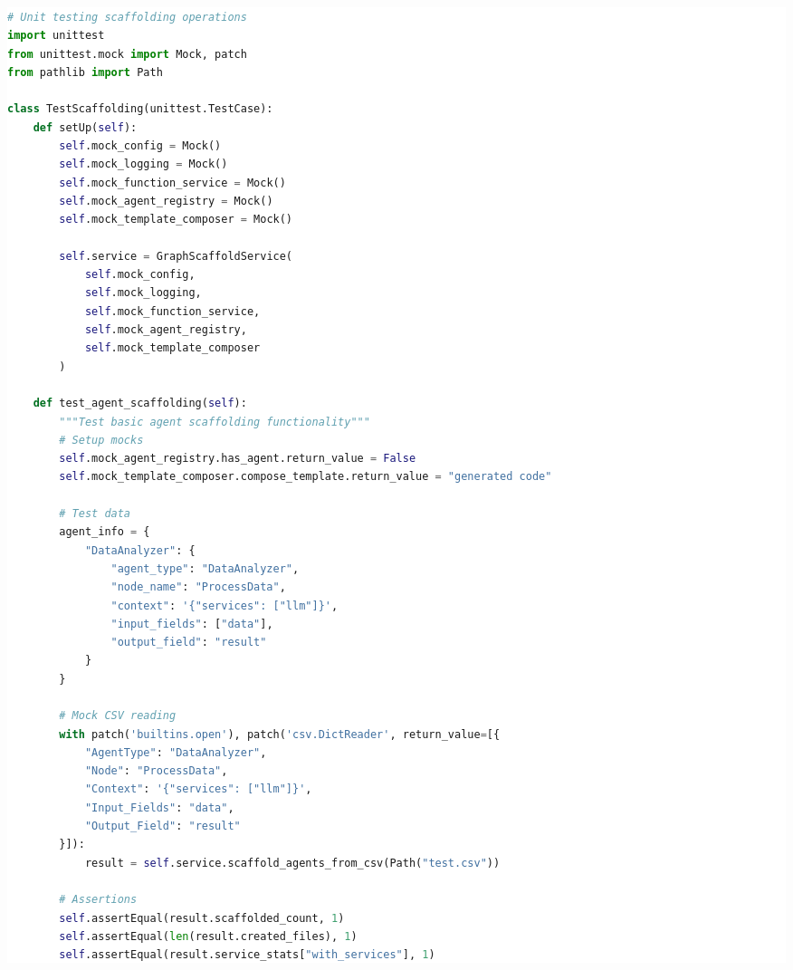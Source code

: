 ```python
# Unit testing scaffolding operations
import unittest
from unittest.mock import Mock, patch
from pathlib import Path

class TestScaffolding(unittest.TestCase):
    def setUp(self):
        self.mock_config = Mock()
        self.mock_logging = Mock()
        self.mock_function_service = Mock()
        self.mock_agent_registry = Mock()
        self.mock_template_composer = Mock()
        
        self.service = GraphScaffoldService(
            self.mock_config,
            self.mock_logging,
            self.mock_function_service,
            self.mock_agent_registry,
            self.mock_template_composer
        )
    
    def test_agent_scaffolding(self):
        """Test basic agent scaffolding functionality"""
        # Setup mocks
        self.mock_agent_registry.has_agent.return_value = False
        self.mock_template_composer.compose_template.return_value = "generated code"
        
        # Test data
        agent_info = {
            "DataAnalyzer": {
                "agent_type": "DataAnalyzer",
                "node_name": "ProcessData",
                "context": '{"services": ["llm"]}',
                "input_fields": ["data"],
                "output_field": "result"
            }
        }
        
        # Mock CSV reading
        with patch('builtins.open'), patch('csv.DictReader', return_value=[{
            "AgentType": "DataAnalyzer",
            "Node": "ProcessData",
            "Context": '{"services": ["llm"]}',
            "Input_Fields": "data",
            "Output_Field": "result"
        }]):
            result = self.service.scaffold_agents_from_csv(Path("test.csv"))
        
        # Assertions
        self.assertEqual(result.scaffolded_count, 1)
        self.assertEqual(len(result.created_files), 1)
        self.assertEqual(result.service_stats["with_services"], 1)
```

